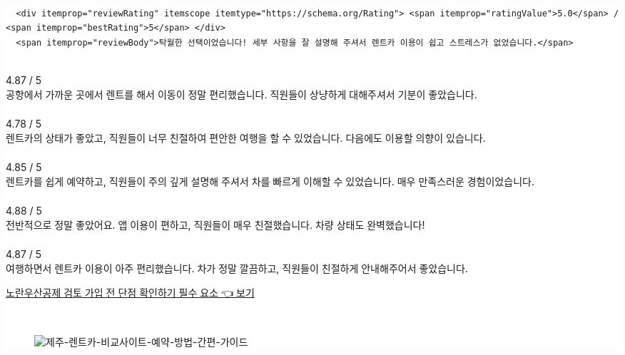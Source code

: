       <div itemprop="reviewRating" itemscope itemtype="https://schema.org/Rating"> <span itemprop="ratingValue">5.0</span> / <span itemprop="bestRating">5</span> </div>
      <span itemprop="reviewBody">탁월한 선택이었습니다! 세부 사항을 잘 설명해 주셔서 렌트카 이용이 쉽고 스트레스가 없었습니다.</span>
  </div>
  <br>
  <div itemprop="review" itemscope itemtype="https://schema.org/Review">
      <div itemprop="reviewRating" itemscope itemtype="https://schema.org/Rating"> <span itemprop="ratingValue">4.87</span> / <span itemprop="bestRating">5</span> </div>
      <span itemprop="reviewBody">공항에서 가까운 곳에서 렌트를 해서 이동이 정말 편리했습니다. 직원들이 상냥하게 대해주셔서 기분이 좋았습니다.</span>
  </div>
  <br>
  <div itemprop="review" itemscope itemtype="https://schema.org/Review">
      <div itemprop="reviewRating" itemscope itemtype="https://schema.org/Rating"> <span itemprop="ratingValue">4.78</span> / <span itemprop="bestRating">5</span> </div>
      <span itemprop="reviewBody">렌트카의 상태가 좋았고, 직원들이 너무 친절하여 편안한 여행을 할 수 있었습니다. 다음에도 이용할 의향이 있습니다.</span>
  </div>
  <br>
  <div itemprop="review" itemscope itemtype="https://schema.org/Review">
      <div itemprop="reviewRating" itemscope itemtype="https://schema.org/Rating"> <span itemprop="ratingValue">4.85</span> / <span itemprop="bestRating">5</span> </div>
      <span itemprop="reviewBody">렌트카를 쉽게 예약하고, 직원들이 주의 깊게 설명해 주셔서 차를 빠르게 이해할 수 있었습니다. 매우 만족스러운 경험이었습니다.</span>
  </div>
  <br>
  <div itemprop="review" itemscope itemtype="https://schema.org/Review">
      <div itemprop="reviewRating" itemscope itemtype="https://schema.org/Rating"> <span itemprop="ratingValue">4.88</span> / <span itemprop="bestRating">5</span> </div>
      <span itemprop="reviewBody">전반적으로 정말 좋았어요. 앱 이용이 편하고, 직원들이 매우 친절했습니다. 차량 상태도 완벽했습니다!</span>
  </div>
  <br>
  <div itemprop="review" itemscope itemtype="https://schema.org/Review">
      <div itemprop="reviewRating" itemscope itemtype="https://schema.org/Rating"> <span itemprop="ratingValue">4.87</span> / <span itemprop="bestRating">5</span> </div>
      <span itemprop="reviewBody">여행하면서 렌트카 이용이 아주 편리했습니다. 차가 정말 깔끔하고, 직원들이 친절하게 안내해주어서 좋았습니다.</span>
  </div>
  </blockquote>
</div>
<p><a class="click-button" title="노란우산공제 검토 가입 전 단점 확인하기 필수 요소" href="https://purplelist.github.io/posts/%EB%85%B8%EB%9E%80%EC%9A%B0%EC%82%B0%EA%B3%B5%EC%A0%9C-%EA%B2%80%ED%86%A0-%EA%B0%80%EC%9E%85-%EC%A0%84-%EB%8B%A8%EC%A0%90-%ED%99%95%EC%9D%B8%ED%95%98%EA%B8%B0-%ED%95%84%EC%88%98-%EC%9A%94%EC%86%8C/" rel="dofollow">노란우산공제 검토 가입 전 단점 확인하기 필수 요소 👈 보기</a></p><br>
<figure class="image"><img src="https://purplelist.github.io/assets/img/thumbnail/제주-렌트카-비교사이트-예약-방법-간편-가이드.webp" alt="제주-렌트카-비교사이트-예약-방법-간편-가이드" width="256" height="256"></figure>